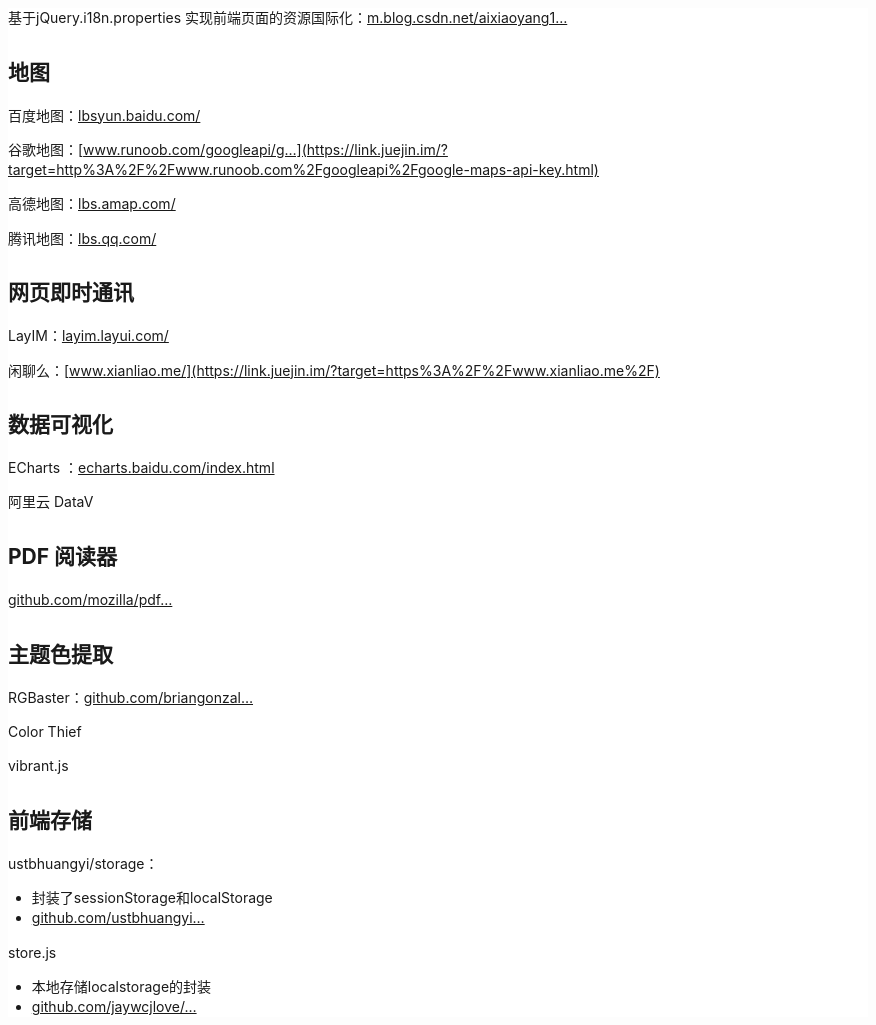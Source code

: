 基于jQuery.i18n.properties 实现前端页面的资源国际化：[m.blog.csdn.net/aixiaoyang1…](https://link.juejin.im/?target=http%3A%2F%2Fm.blog.csdn.net%2Faixiaoyang168%2Farticle%2Fdetails%2F49336709)

## 地图

百度地图：[lbsyun.baidu.com/](https://link.juejin.im/?target=http%3A%2F%2Flbsyun.baidu.com%2F)

谷歌地图：[www.runoob.com/googleapi/g…](https://link.juejin.im/?target=http%3A%2F%2Fwww.runoob.com%2Fgoogleapi%2Fgoogle-maps-api-key.html)

高德地图：[lbs.amap.com/](https://link.juejin.im/?target=https%3A%2F%2Flbs.amap.com%2F)

腾讯地图：[lbs.qq.com/](https://link.juejin.im/?target=https%3A%2F%2Flbs.qq.com%2F)

## 网页即时通讯

LayIM：[layim.layui.com/](https://link.juejin.im/?target=http%3A%2F%2Flayim.layui.com%2F)

闲聊么：[www.xianliao.me/](https://link.juejin.im/?target=https%3A%2F%2Fwww.xianliao.me%2F)

## 数据可视化

ECharts ：[echarts.baidu.com/index.html](https://link.juejin.im/?target=http%3A%2F%2Fecharts.baidu.com%2Findex.html)

阿里云 DataV

## PDF 阅读器

[github.com/mozilla/pdf…](https://link.juejin.im/?target=https%3A%2F%2Fgithub.com%2Fmozilla%2Fpdf.js)

## 主题色提取

RGBaster：[github.com/briangonzal…](https://link.juejin.im/?target=https%3A%2F%2Fgithub.com%2Fbriangonzalez%2Frgbaster.js)

Color Thief

vibrant.js

## 前端存储

ustbhuangyi/storage：

- 封装了sessionStorage和localStorage
- [github.com/ustbhuangyi…](https://link.juejin.im/?target=https%3A%2F%2Fgithub.com%2Fustbhuangyi%2Fstorage)

store.js

- 本地存储localstorage的封装
- [github.com/jaywcjlove/…](https://link.juejin.im/?target=https%3A%2F%2Fgithub.com%2Fjaywcjlove%2Fstore.js)
